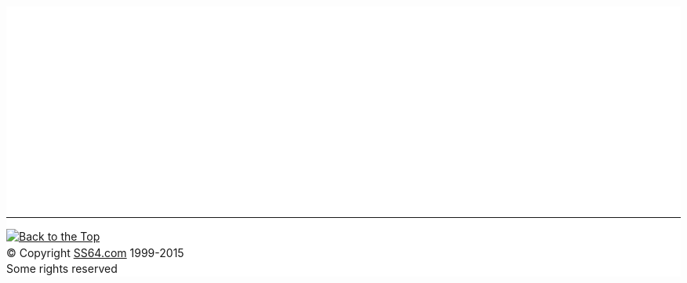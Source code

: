 <ins class="adsbygoogle" style="display:inline-block;width:300px;height:250px" data-ad-client="ca-pub-6140977852749469" data-ad-slot="6253539900"></ins>
<script>
(adsbygoogle = window.adsbygoogle || []).push({});
</script></p>
<hr>
<div id="bl" class="footer"><a href="get-winevent.html#"><img src="../images/top.png" width="30" height="22" alt="Back to the Top"></a></div>
<div id="br" class="footer, tagline">© Copyright <a href="http://ss64.com/">SS64.com</a> 1999-2015<br>
Some rights reserved</div>

